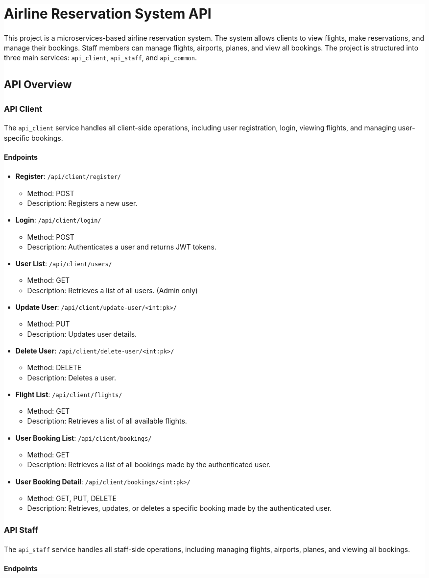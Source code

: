 # Airline Reservation System API

This project is a microservices-based airline reservation system. The system allows clients to view flights, make reservations, and manage their bookings. Staff members can manage flights, airports, planes, and view all bookings. The project is structured into three main services: `api_client`, `api_staff`, and `api_common`.

## API Overview

### API Client

The `api_client` service handles all client-side operations, including user registration, login, viewing flights, and managing user-specific bookings.

#### Endpoints

- **Register**: `/api/client/register/`
  - Method: POST
  - Description: Registers a new user.

- **Login**: `/api/client/login/`
  - Method: POST
  - Description: Authenticates a user and returns JWT tokens.

- **User List**: `/api/client/users/`
  - Method: GET
  - Description: Retrieves a list of all users. (Admin only)

- **Update User**: `/api/client/update-user/<int:pk>/`
  - Method: PUT
  - Description: Updates user details.

- **Delete User**: `/api/client/delete-user/<int:pk>/`
  - Method: DELETE
  - Description: Deletes a user.

- **Flight List**: `/api/client/flights/`
  - Method: GET
  - Description: Retrieves a list of all available flights.

- **User Booking List**: `/api/client/bookings/`
  - Method: GET
  - Description: Retrieves a list of all bookings made by the authenticated user.

- **User Booking Detail**: `/api/client/bookings/<int:pk>/`
  - Method: GET, PUT, DELETE
  - Description: Retrieves, updates, or deletes a specific booking made by the authenticated user.

### API Staff

The `api_staff` service handles all staff-side operations, including managing flights, airports, planes, and viewing all bookings.

#### Endpoints
